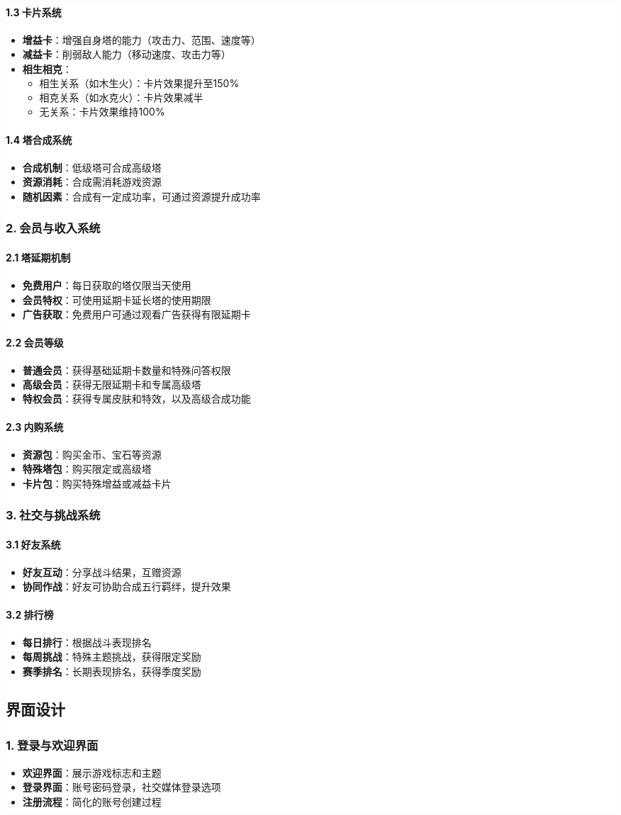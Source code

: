 #### 1.3 卡片系统

- **增益卡**：增强自身塔的能力（攻击力、范围、速度等）
- **减益卡**：削弱敌人能力（移动速度、攻击力等）
- **相生相克**：
  - 相生关系（如木生火）：卡片效果提升至150%
  - 相克关系（如水克火）：卡片效果减半
  - 无关系：卡片效果维持100%

#### 1.4 塔合成系统

- **合成机制**：低级塔可合成高级塔
- **资源消耗**：合成需消耗游戏资源
- **随机因素**：合成有一定成功率，可通过资源提升成功率

### 2. 会员与收入系统

#### 2.1 塔延期机制

- **免费用户**：每日获取的塔仅限当天使用
- **会员特权**：可使用延期卡延长塔的使用期限
- **广告获取**：免费用户可通过观看广告获得有限延期卡

#### 2.2 会员等级

- **普通会员**：获得基础延期卡数量和特殊问答权限
- **高级会员**：获得无限延期卡和专属高级塔
- **特权会员**：获得专属皮肤和特效，以及高级合成功能

#### 2.3 内购系统

- **资源包**：购买金币、宝石等资源
- **特殊塔包**：购买限定或高级塔
- **卡片包**：购买特殊增益或减益卡片

### 3. 社交与挑战系统

#### 3.1 好友系统

- **好友互动**：分享战斗结果，互赠资源
- **协同作战**：好友可协助合成五行羁绊，提升效果

#### 3.2 排行榜

- **每日排行**：根据战斗表现排名
- **每周挑战**：特殊主题挑战，获得限定奖励
- **赛季排名**：长期表现排名，获得季度奖励

## 界面设计

### 1. 登录与欢迎界面

- **欢迎界面**：展示游戏标志和主题
- **登录界面**：账号密码登录，社交媒体登录选项
- **注册流程**：简化的账号创建过程
